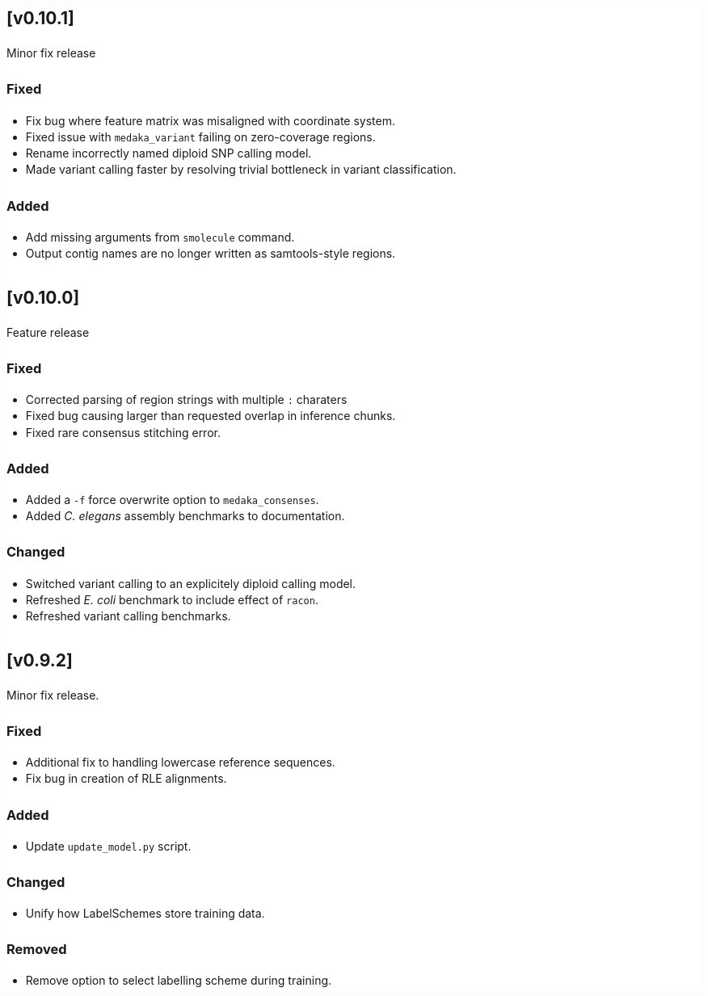 
## [v0.10.1]

Minor fix release

### Fixed
 - Fix bug where feature matrix was misaligned with coordinate system.
 - Fixed issue with `medaka_variant` failing on zero-coverage regions.
 - Rename incorrectly named diploid SNP calling model.
 - Made variant calling faster by resolving trivial bottleneck in variant classification.
### Added
 - Add missing arguments from `smolecule` command.
 - Output contig names are no longer written as samtools-style regions.


## [v0.10.0]

Feature release

### Fixed
 - Corrected parsing of region strings with multiple `:` charaters
 - Fixed bug causing larger than requested overlap in inference chunks.
 - Fixed rare consensus stitching error.
### Added
 - Added a `-f` force overwrite option to `medaka_consenses`.
 - Added *C. elegans* assembly benchmarks to documentation.
### Changed
 - Switched variant calling to an explicitely diploid calling model.
 - Refreshed *E. coli* benchmark to include effect of `racon`.
 - Refreshed variant calling benchmarks.


## [v0.9.2]

Minor fix release.

### Fixed
 - Additional fix to handling lowercase reference sequences.
 - Fix bug in creation of RLE alignments.
### Added
 - Update `update_model.py` script.
### Changed
 - Unify how LabelSchemes store training data.
### Removed
 - Remove option to select labelling scheme during training.

